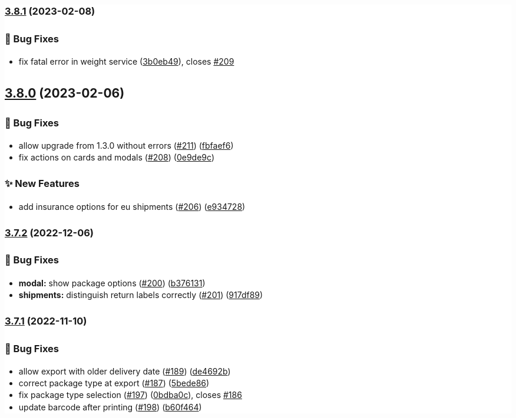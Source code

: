 ### [3.8.1](https://github.com/myparcelnl/prestashop/compare/v3.8.0...v3.8.1) (2023-02-08)

### :bug: Bug Fixes

- fix fatal error in weight service ([3b0eb49](https://github.com/myparcelnl/prestashop/commit/3b0eb498bdf6f4e92c4d74be73af1ffc3134f8ab)), closes [#209](https://github.com/myparcelnl/prestashop/issues/209)

## [3.8.0](https://github.com/myparcelnl/prestashop/compare/v3.7.2...v3.8.0) (2023-02-06)

### :bug: Bug Fixes

- allow upgrade from 1.3.0 without errors ([#211](https://github.com/myparcelnl/prestashop/issues/211)) ([fbfaef6](https://github.com/myparcelnl/prestashop/commit/fbfaef606110ce5fa27d25d494694e9c83b964f0))
- fix actions on cards and modals ([#208](https://github.com/myparcelnl/prestashop/issues/208)) ([0e9de9c](https://github.com/myparcelnl/prestashop/commit/0e9de9c3a8a39fd8b2bca88ae24ca1d26d443bef))

### :sparkles: New Features

- add insurance options for eu shipments ([#206](https://github.com/myparcelnl/prestashop/issues/206)) ([e934728](https://github.com/myparcelnl/prestashop/commit/e934728f09272dd880562269f3db86ecbd70896b))

### [3.7.2](https://github.com/myparcelnl/prestashop/compare/v3.7.1...v3.7.2) (2022-12-06)

### :bug: Bug Fixes

- **modal:** show package options ([#200](https://github.com/myparcelnl/prestashop/issues/200)) ([b376131](https://github.com/myparcelnl/prestashop/commit/b37613151a3c81604965cf092b66e4ce7d78d254))
- **shipments:** distinguish return labels correctly ([#201](https://github.com/myparcelnl/prestashop/issues/201)) ([917df89](https://github.com/myparcelnl/prestashop/commit/917df892ec4ec486f8e280e0a58668362fce1dd4))

### [3.7.1](https://github.com/myparcelnl/prestashop/compare/v3.7.0...v3.7.1) (2022-11-10)

### :bug: Bug Fixes

- allow export with older delivery date ([#189](https://github.com/myparcelnl/prestashop/issues/189)) ([de4692b](https://github.com/myparcelnl/prestashop/commit/de4692b9fdc55c431edd672424e36f13595aa1b1))
- correct package type at export ([#187](https://github.com/myparcelnl/prestashop/issues/187)) ([5bede86](https://github.com/myparcelnl/prestashop/commit/5bede867f137cccb8a677929dcc30dc911c6ffc5))
- fix package type selection ([#197](https://github.com/myparcelnl/prestashop/issues/197)) ([0bdba0c](https://github.com/myparcelnl/prestashop/commit/0bdba0c83db19728231c71314784c235619d1c89)), closes [#186](https://github.com/myparcelnl/prestashop/issues/186)
- update barcode after printing ([#198](https://github.com/myparcelnl/prestashop/issues/198)) ([b60f464](https://github.com/myparcelnl/prestashop/commit/b60f464fc9ee5578bc92888e32528a2de86378b9))
